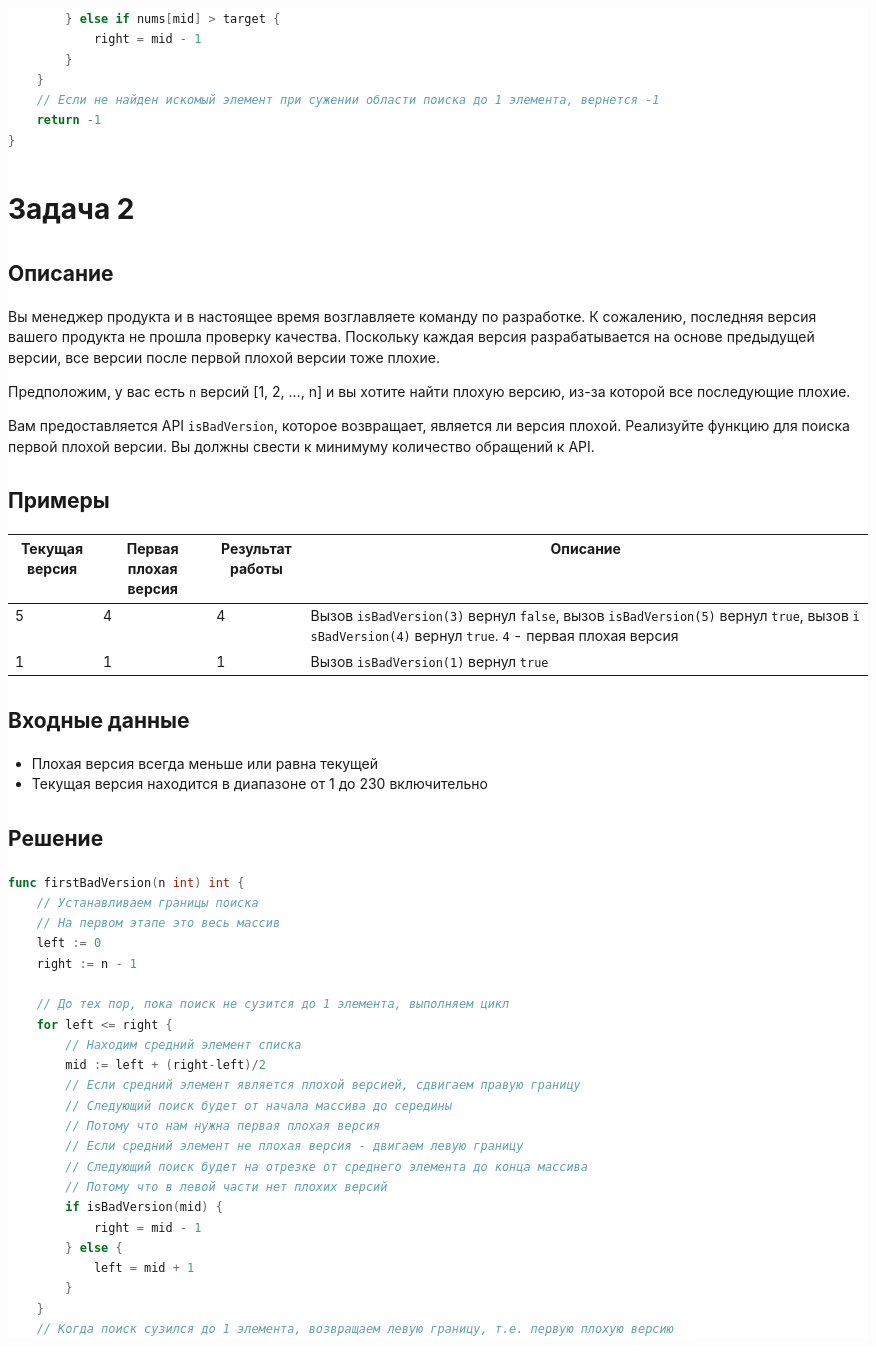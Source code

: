 ```go
		} else if nums[mid] > target {
			right = mid - 1
		}
	}
	// Если не найден искомый элемент при сужении области поиска до 1 элемента, вернется -1
	return -1
}
```

# Задача 2

## Описание

Вы менеджер продукта и в настоящее время возглавляете команду по разработке. К сожалению, последняя версия вашего продукта не прошла проверку качества. Поскольку каждая версия разрабатывается на основе предыдущей версии, все версии после первой плохой версии тоже плохие. 

Предположим, у вас есть `n` версий [1, 2, ..., n] и вы хотите найти плохую версию, из-за которой все последующие плохие. 

Вам предоставляется API `isBadVersion`, которое возвращает, является ли версия плохой. Реализуйте функцию для поиска первой плохой версии. Вы должны свести к минимуму количество обращений к API.

## Примеры

| Текущая версия | Первая плохая версия | Результат работы | Описание                                                                                                                                         |
|----------------|----------------------|------------------|--------------------------------------------------------------------------------------------------------------------------------------------------|
| 5              | 4                    | 4                | Вызов `isBadVersion(3)` вернул `false`, вызов `isBadVersion(5)` вернул `true`, вызов `isBadVersion(4)` вернул `true`. `4` - первая плохая версия |
| 1              | 1                    | 1                | Вызов `isBadVersion(1)` вернул `true`                                                                                                            |

## Входные данные

- Плохая версия всегда меньше или равна текущей
- Текущая версия находится в диапазоне от 1 до 230 включительно

## Решение

```go
func firstBadVersion(n int) int {
    // Устанавливаем границы поиска
    // На первом этапе это весь массив
	left := 0
	right := n - 1

    // До тех пор, пока поиск не сузится до 1 элемента, выполняем цикл
	for left <= right {
        // Находим средний элемент списка
		mid := left + (right-left)/2
		// Если средний элемент является плохой версией, сдвигаем правую границу
        // Следующий поиск будет от начала массива до середины 
		// Потому что нам нужна первая плохая версия
		// Если средний элемент не плохая версия - двигаем левую границу
        // Следующий поиск будет на отрезке от среднего элемента до конца массива
		// Потому что в левой части нет плохих версий
		if isBadVersion(mid) {
			right = mid - 1
		} else {
			left = mid + 1
		}
	}
	// Когда поиск сузился до 1 элемента, возвращаем левую границу, т.е. первую плохую версию
```